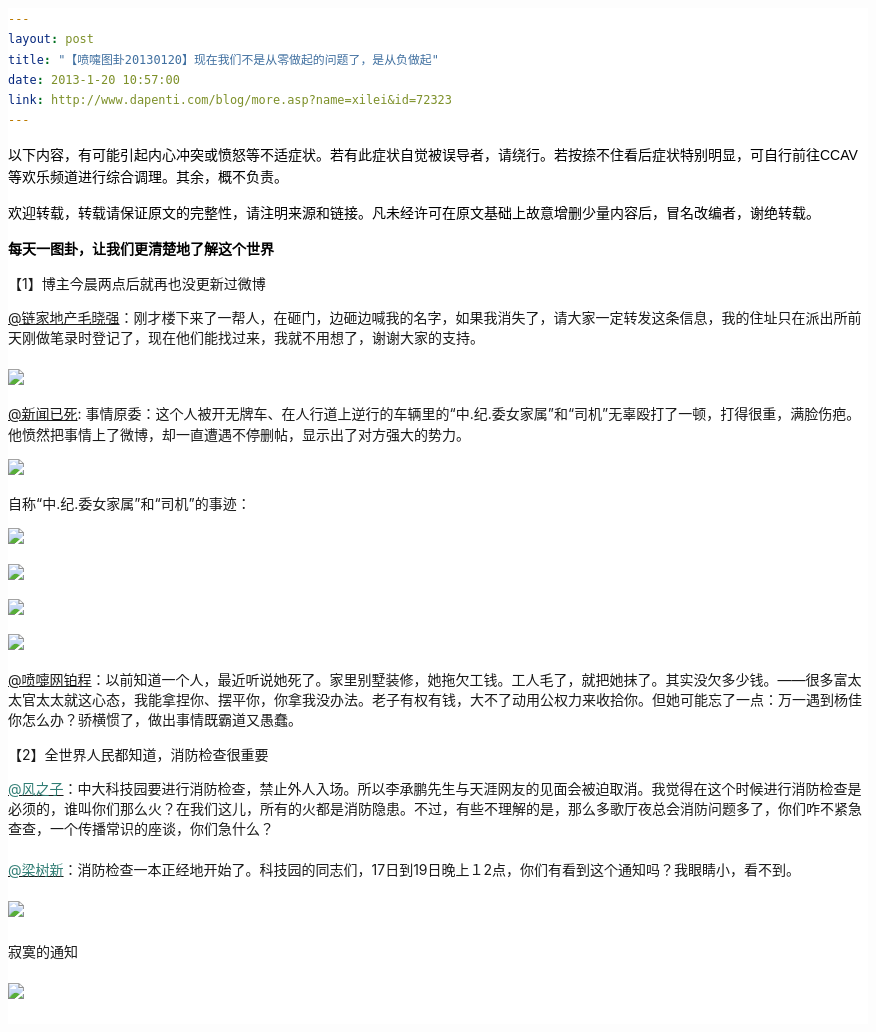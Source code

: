 ```yaml
---
layout: post
title: "【喷嚏图卦20130120】现在我们不是从零做起的问题了，是从负做起"
date: 2013-1-20 10:57:00
link: http://www.dapenti.com/blog/more.asp?name=xilei&id=72323
---
```


<div class="oblog_text" align="left">
<p style="WIDOWS: 2; TEXT-TRANSFORM: none; TEXT-INDENT: 0px; FONT: 14px/22px Verdana, tahoma, 
Arial, Helvetica, sans-serif; WHITE-SPACE: normal; ORPHANS: 2; COLOR: rgb(0,0,0); LETTER: normal">以下内容，有可能引起内心冲突或愤怒等不适症状。若有此症状自觉被误导者，请绕行。若按捺不住看后症状特别明显，可自行前往CCAV等欢乐频道进行综合调理。其余，概不负责。<a></a></p>
<p style="WIDOWS: 2; TEXT-TRANSFORM: none; TEXT-INDENT: 0px; FONT: 14px/22px Verdana, tahoma, 
Arial, Helvetica, sans-serif; WHITE-SPACE: normal; ORPHANS: 2; COLOR: rgb(0,0,0); LETTER: normal">欢迎转载，转载请保证原文的完整性，请注明来源和链接。凡未经许可在原文基础上故意增删少量内容后，冒名改编者，谢绝转载。</p>
<p style="WIDOWS: 2; TEXT-TRANSFORM: none; TEXT-INDENT: 0px; FONT: 14px/22px Verdana, tahoma, 
Arial, Helvetica, sans-serif; WHITE-SPACE: normal; ORPHANS: 2; COLOR: rgb(0,0,0); LETTER: normal"><strong>每天一图卦，让我们更清楚地了解这个世界</strong></p>
<p>【1】博主今晨两点后就再也没更新过微博</p>
<div class="WB_info">
<a class="WB_name S_func3" title="链家地产毛晓强" href="http://weibo.com/1899922881" node-type="feed_list_originNick" nick-name="链家地产毛晓强" usercard="id=1899922881">@链家地产毛晓强</a><a href="http://verified.weibo.com/verify" target="_blank"><i class="W_ico16 approve" title="新浪个人认证 "></i></a>：刚才楼下来了一帮人，在砸门，边砸边喊我的名字，如果我消失了，请大家一定转发这条信息，我的住址只在派出所前天刚做笔录时登记了，现在他们能找过来，我就不用想了，谢谢大家的支持。</div>
<div class="WB_info">&#160;</div>
<div class="WB_info"><img style="BORDER-BOTTOM-COLOR: #000000; BORDER-TOP-COLOR: #000000; BORDER-RIGHT-COLOR: #000000; BORDER-LEFT-COLOR: #000000" border="0" src="http://ptimg.org:88/dapenti/CzZ5mvIX/EHdy9.jpg"></div>
<p><a href="http://weibo.com/n/%E6%96%B0%E9%97%BB%E5%B7%B2%E6%AD%BB" usercard="name=新闻已死" render="ext">@新闻已死</a>: 事情原委：这个人被开无牌车、在人行道上逆行的车辆里的“中.纪.委女家属”和“司机”无辜殴打了一顿，打得很重，满脸伤疤。他愤然把事情上了微博，却一直遭遇不停删帖，显示出了对方强大的势力。</p>
<p><img style="BORDER-BOTTOM-COLOR: #000000; BORDER-TOP-COLOR: #000000; BORDER-RIGHT-COLOR: #000000; BORDER-LEFT-COLOR: #000000" border="0" src="http://ptimg.org:88/dapenti/CzZ6xaw4/DEbxw.jpg"></p>
<p>自称“中.纪.委女家属”和“司机”的事迹：</p>
<p><img style="BORDER-BOTTOM-COLOR: #000000; BORDER-TOP-COLOR: #000000; BORDER-RIGHT-COLOR: #000000; BORDER-LEFT-COLOR: #000000" border="0" src="http://ptimg.org:88/dapenti/CzZ6UBDQ/NluxP.jpg"></p>
<p><img style="BORDER-BOTTOM-COLOR: #000000; BORDER-TOP-COLOR: #000000; BORDER-RIGHT-COLOR: #000000; BORDER-LEFT-COLOR: #000000" border="0" src="http://ptimg.org:88/dapenti/CzZ6xysK/iVxhB.jpg"></p>
<p><img style="BORDER-BOTTOM-COLOR: #000000; BORDER-TOP-COLOR: #000000; BORDER-RIGHT-COLOR: #000000; BORDER-LEFT-COLOR: #000000" border="0" src="http://ptimg.org:88/dapenti/CzZ6U5Na/OqOu8.jpg"></p>
<p><img style="BORDER-BOTTOM-COLOR: #000000; BORDER-TOP-COLOR: #000000; BORDER-RIGHT-COLOR: #000000; BORDER-LEFT-COLOR: #000000" border="0" src="http://ptimg.org:88/dapenti/CzZ6xKHI/dE7I4.jpg"></p>
<p><a class="S_func1" href="http://weibo.com/dapentizk" target="_blank">@喷嚏网铂程</a>：以前知道一个人，最近听说她死了。家里别墅装修，她拖欠工钱。工人毛了，就把她抹了。其实没欠多少钱。——很多富太太官太太就这心态，我能拿捏你、摆平你，你拿我没办法。老子有权有钱，大不了动用公权力来收拾你。但她可能忘了一点：万一遇到杨佳你怎么办？骄横惯了，做出事情既霸道又愚蠢。</p>
<p>【2】全世界人民都知道，消防检查很重要</p>
<div class="WB_info">
<div class="WB_info">
<a class="WB_name S_func3" title="风之子" href="http://weibo.com/caijingxue" node-type="feed_list_originNick" nick-name="风之子" usercard="id=1589417982"><font color="#307d74">@风之子</font></a><a href="http://verified.weibo.com/verify" target="_blank"><i class="W_ico16 approve" title="新浪个人认证 "></i></a><a title="微博会员" href="http://vip.weibo.com/personal?from=main" target="_blank" action-type="ignore_list"><i class="W_ico16 ico_member"></i></a>：中大科技园要进行消防检查，禁止外人入场。所以李承鹏先生与天涯网友的见面会被迫取消。我觉得在这个时候进行消防检查是必须的，谁叫你们那么火？在我们这儿，所有的火都是消防隐患。不过，有些不理解的是，那么多歌厅夜总会消防问题多了，你们咋不紧急查查，一个传播常识的座谈，你们急什么？</div>
<div class="WB_info">&#160;</div>
<div class="WB_info">
<a class="S_func1" href="http://weibo.com/liangcha" target="_blank"><font color="#307d74">@梁树新</font></a>：消防检查一本正经地开始了。科技园的同志们，17日到19日晚上１2点，你们有看到这个通知吗？我眼睛小，看不到。</div>
<div class="WB_info">&#160;</div>
<div class="WB_info"><img style="BORDER-BOTTOM-COLOR: #000000; BORDER-TOP-COLOR: #000000; BORDER-RIGHT-COLOR: #000000; BORDER-LEFT-COLOR: #000000" border="0" src="http://ptimg.org:88/dapenti/CzZQuTtE/sJYJn.jpg"></div>
<div class="WB_info">&#160;</div>
<div class="WB_info">寂寞的通知</div>
<div class="WB_info">&#160;</div>
<div class="WB_info"><img style="BORDER-BOTTOM-COLOR: #000000; BORDER-TOP-COLOR: #000000; BORDER-RIGHT-COLOR: #000000; BORDER-LEFT-COLOR: #000000" border="0" src="http://ptimg.org:88/dapenti/CzZQvmVt/pnZxW.jpg"></div>
<div class="WB_info">&#160;</div>